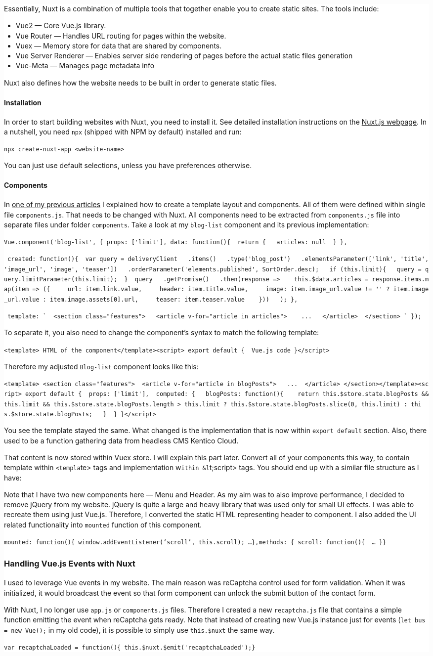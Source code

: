 <p>Essentially, Nuxt is a combination of multiple tools that together enable you to create static sites. The tools include:</p>
<ul>
<li>Vue2 — Core Vue.js library.</li>
<li>Vue Router — Handles URL routing for pages within the website.</li>
<li>Vuex — Memory store for data that are shared by components.</li>
<li>Vue Server Renderer — Enables server side rendering of pages before the actual static files generation</li>
<li>Vue-Meta — Manages page metadata info</li>
</ul>
<p>Nuxt also defines how the website needs to be built in order to generate static files.</p>
<h4 id="installation">Installation</h4>
<p>In order to start building websites with Nuxt, you need to install it. See detailed installation instructions on the <a href="http://bit.ly/2R0LTJH" rel="noopener">Nuxt.js webpage</a>. In a nutshell, you need <code>npx</code> (shipped with NPM by default) installed and run:</p><pre><code>npx create-nuxt-app &lt;website-name&gt;</code></pre>
<p>You can just use default selections, unless you have preferences otherwise.</p>
<h4 id="components">Components</h4>
<p>In <a href="http://bit.ly/2zLRE8a" rel="noopener">one of my previous articles</a> I explained how to create a template layout and components. All of them were defined within single file <code>components.js</code>. That needs to be changed with Nuxt. All components need to be extracted from <code>components.js</code> file into separate files under folder <code>components</code>. Take a look at my <code>blog-list</code> component and its previous implementation:</p><pre><code>Vue.component('blog-list', { props: ['limit'], data: function(){  return {   articles: null  } },</code></pre><pre><code> created: function(){  var query = deliveryClient   .items()   .type('blog_post')   .elementsParameter(['link', 'title', 'image_url', 'image', 'teaser'])   .orderParameter('elements.published', SortOrder.desc);   if (this.limit){   query = query.limitParameter(this.limit);  }  query   .getPromise()   .then(response =&gt;    this.$data.articles = response.items.map(item =&gt; ({     url: item.link.value,     header: item.title.value,     image: item.image_url.value != '' ? item.image_url.value : item.image.assets[0].url,     teaser: item.teaser.value    }))   ); },</code></pre><pre><code> template: `  &lt;section class="features"&gt;   &lt;article v-for="article in articles"&gt;    ...   &lt;/article&gt;  &lt;/section&gt; ` });</code></pre>
<p>To separate it, you also need to change the component’s syntax to match the following template:</p><pre><code>&lt;template&gt; HTML of the component&lt;/template&gt;&lt;script&gt; export default {  Vue.js code }&lt;/script&gt;</code></pre>
<p>Therefore my adjusted <code>Blog-list</code> component looks like this:</p><pre><code>&lt;template&gt; &lt;section class="features"&gt;  &lt;article v-for="article in blogPosts"&gt;   ...  &lt;/article&gt; &lt;/section&gt;&lt;/template&gt;&lt;script&gt; export default {  props: ['limit'],  computed: {   blogPosts: function(){    return this.$store.state.blogPosts &amp;&amp; this.limit &amp;&amp; this.$store.state.blogPosts.length &gt; this.limit ? this.$store.state.blogPosts.slice(0, this.limit) : this.$store.state.blogPosts;   }  } }&lt;/script&gt;</code></pre>
<p>You see the template stayed the same. What changed is the implementation that is now within <code>export default</code> section. Also, there used to be a function gathering data from headless CMS Kentico Cloud.</p>
<p>That content is now stored within Vuex store. I will explain this part later. Convert all of your components this way, to contain template within <code>&lt;templa</code>te&gt; tags and implementation w<code>ithin &amp;l</code>t;script&gt; tags. You should end up with a similar file structure as I have:</p>
<p>Note that I have two new components here — Menu and Header. As my aim was to also improve performance, I decided to remove jQuery from my website. jQuery is quite a large and heavy library that was used only for small UI effects. I was able to recreate them using just Vue.js. Therefore, I converted the static HTML representing header to component. I also added the UI related functionality into <code>mounted</code> function of this component.</p><pre><code>mounted: function(){ window.addEventListener(‘scroll’, this.scroll); …},methods: { scroll: function(){  … }}</code></pre>
<h3 id="handling-vue-js-events-with-nuxt">Handling Vue.js Events with Nuxt</h3>
<p>I used to leverage Vue events in my website. The main reason was reCaptcha control used for form validation. When it was initialized, it would broadcast the event so that form component can unlock the submit button of the contact form.</p>
<p>With Nuxt, I no longer use <code>app.js</code> or <code>components.js</code> files. Therefore I created a new <code>recaptcha.js</code> file that contains a simple function emitting the event when reCaptcha gets ready. Note that instead of creating new Vue.js instance just for events (<code>let bus = new Vue();</code> in my old code), it is possible to simply use <code>this.$nuxt</code> the same way.</p><pre><code>var recaptchaLoaded = function(){ this.$nuxt.$emit('recaptchaLoaded');}</code></pre>
